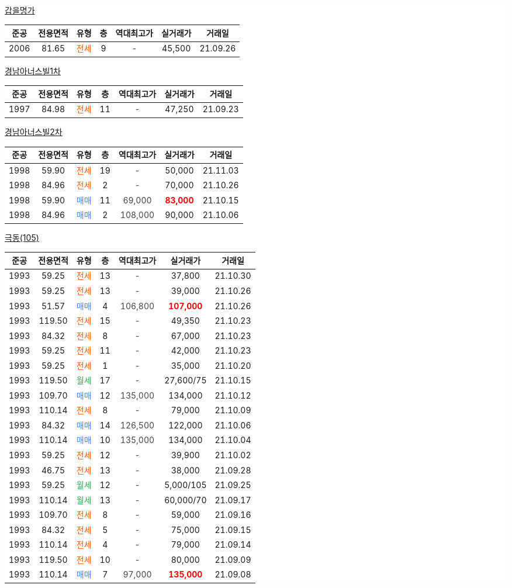 
[갑을명가](https://search.naver.com/search.naver?query=%EA%B0%91%EC%9D%84%EB%AA%85%EA%B0%80)

|준공|전용면적|유형|층|역대최고가|실거래가|거래일|
|:---:|:---:|:---:|:---:|:---:|:---:|:---:|
|2006|81.65|<span style="color:#FF5A00">전세</span>|9|<span style="color:#444444">-</span>|45,500|21.09.26|

[경남아너스빌1차](https://search.naver.com/search.naver?query=%EA%B2%BD%EB%82%A8%EC%95%84%EB%84%88%EC%8A%A4%EB%B9%8C1%EC%B0%A8)

|준공|전용면적|유형|층|역대최고가|실거래가|거래일|
|:---:|:---:|:---:|:---:|:---:|:---:|:---:|
|1997|84.98|<span style="color:#FF5A00">전세</span>|11|<span style="color:#444444">-</span>|47,250|21.09.23|

[경남아너스빌2차](https://search.naver.com/search.naver?query=%EA%B2%BD%EB%82%A8%EC%95%84%EB%84%88%EC%8A%A4%EB%B9%8C2%EC%B0%A8)

|준공|전용면적|유형|층|역대최고가|실거래가|거래일|
|:---:|:---:|:---:|:---:|:---:|:---:|:---:|
|1998|59.90|<span style="color:#FF5A00">전세</span>|19|<span style="color:#444444">-</span>|50,000|21.11.03|
|1998|84.96|<span style="color:#FF5A00">전세</span>|2|<span style="color:#444444">-</span>|70,000|21.10.26|
|1998|59.90|<span style="color:#4285F3">매매</span>|11|<span style="color:#444444">69,000</span>|<b><span style="color:#FF0000">83,000</span></b>|21.10.15|
|1998|84.96|<span style="color:#4285F3">매매</span>|2|<span style="color:#444444">108,000</span>|90,000|21.10.06|

[극동(105)](https://search.naver.com/search.naver?query=%EA%B7%B9%EB%8F%99%28105%29)

|준공|전용면적|유형|층|역대최고가|실거래가|거래일|
|:---:|:---:|:---:|:---:|:---:|:---:|:---:|
|1993|59.25|<span style="color:#FF5A00">전세</span>|13|<span style="color:#444444">-</span>|37,800|21.10.30|
|1993|59.25|<span style="color:#FF5A00">전세</span>|13|<span style="color:#444444">-</span>|39,000|21.10.26|
|1993|51.57|<span style="color:#4285F3">매매</span>|4|<span style="color:#444444">106,800</span>|<b><span style="color:#FF0000">107,000</span></b>|21.10.26|
|1993|119.50|<span style="color:#FF5A00">전세</span>|15|<span style="color:#444444">-</span>|49,350|21.10.23|
|1993|84.32|<span style="color:#FF5A00">전세</span>|8|<span style="color:#444444">-</span>|67,000|21.10.23|
|1993|59.25|<span style="color:#FF5A00">전세</span>|11|<span style="color:#444444">-</span>|42,000|21.10.23|
|1993|59.25|<span style="color:#FF5A00">전세</span>|1|<span style="color:#444444">-</span>|35,000|21.10.20|
|1993|119.50|<span style="color:#34A853">월세</span>|17|<span style="color:#444444">-</span>|27,600/75|21.10.15|
|1993|109.70|<span style="color:#4285F3">매매</span>|12|<span style="color:#444444">135,000</span>|134,000|21.10.12|
|1993|110.14|<span style="color:#FF5A00">전세</span>|8|<span style="color:#444444">-</span>|79,000|21.10.09|
|1993|84.32|<span style="color:#4285F3">매매</span>|14|<span style="color:#444444">126,500</span>|122,000|21.10.06|
|1993|110.14|<span style="color:#4285F3">매매</span>|10|<span style="color:#444444">135,000</span>|134,000|21.10.04|
|1993|59.25|<span style="color:#FF5A00">전세</span>|12|<span style="color:#444444">-</span>|39,900|21.10.02|
|1993|46.75|<span style="color:#FF5A00">전세</span>|13|<span style="color:#444444">-</span>|38,000|21.09.28|
|1993|59.25|<span style="color:#34A853">월세</span>|12|<span style="color:#444444">-</span>|5,000/105|21.09.25|
|1993|110.14|<span style="color:#34A853">월세</span>|13|<span style="color:#444444">-</span>|60,000/70|21.09.17|
|1993|109.70|<span style="color:#FF5A00">전세</span>|8|<span style="color:#444444">-</span>|59,000|21.09.16|
|1993|84.32|<span style="color:#FF5A00">전세</span>|5|<span style="color:#444444">-</span>|75,000|21.09.15|
|1993|110.14|<span style="color:#FF5A00">전세</span>|4|<span style="color:#444444">-</span>|79,000|21.09.14|
|1993|119.50|<span style="color:#FF5A00">전세</span>|10|<span style="color:#444444">-</span>|80,000|21.09.09|
|1993|110.14|<span style="color:#4285F3">매매</span>|7|<span style="color:#444444">97,000</span>|<b><span style="color:#FF0000">135,000</span></b>|21.09.08|